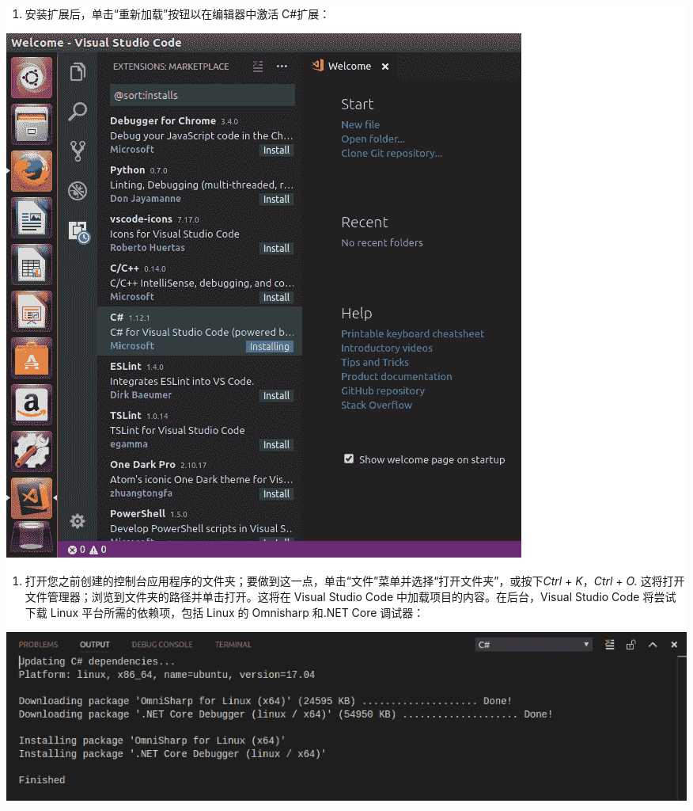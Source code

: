 1.  安装扩展后，单击“重新加载”按钮以在编辑器中激活 C#扩展：

![](img/4756b0c5-1806-4efb-a83a-79512ae250c5.png)

1.  打开您之前创建的控制台应用程序的文件夹；要做到这一点，单击“文件”菜单并选择“打开文件夹”，或按下*Ctrl* + *K*，*Ctrl* + *O.* 这将打开文件管理器；浏览到文件夹的路径并单击打开。这将在 Visual Studio Code 中加载项目的内容。在后台，Visual Studio Code 将尝试下载 Linux 平台所需的依赖项，包括 Linux 的 Omnisharp 和.NET Core 调试器：

![](img/fc691b0d-0075-472a-aa73-f1d3c45d5634.png)
